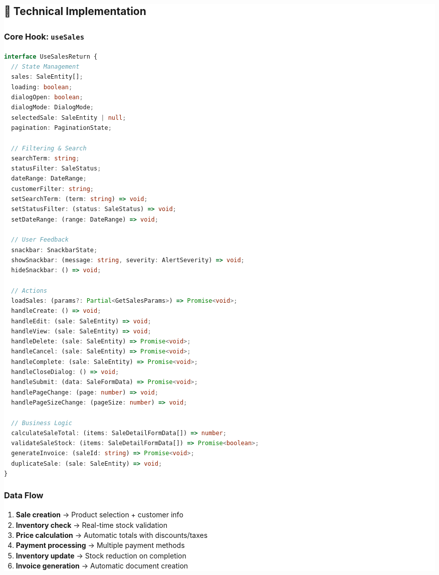 ## 🔧 Technical Implementation

### Core Hook: `useSales`

```typescript
interface UseSalesReturn {
  // State Management
  sales: SaleEntity[];
  loading: boolean;
  dialogOpen: boolean;
  dialogMode: DialogMode;
  selectedSale: SaleEntity | null;
  pagination: PaginationState;
  
  // Filtering & Search
  searchTerm: string;
  statusFilter: SaleStatus;
  dateRange: DateRange;
  customerFilter: string;
  setSearchTerm: (term: string) => void;
  setStatusFilter: (status: SaleStatus) => void;
  setDateRange: (range: DateRange) => void;
  
  // User Feedback
  snackbar: SnackbarState;
  showSnackbar: (message: string, severity: AlertSeverity) => void;
  hideSnackbar: () => void;
  
  // Actions
  loadSales: (params?: Partial<GetSalesParams>) => Promise<void>;
  handleCreate: () => void;
  handleEdit: (sale: SaleEntity) => void;
  handleView: (sale: SaleEntity) => void;
  handleDelete: (sale: SaleEntity) => Promise<void>;
  handleCancel: (sale: SaleEntity) => Promise<void>;
  handleComplete: (sale: SaleEntity) => Promise<void>;
  handleCloseDialog: () => void;
  handleSubmit: (data: SaleFormData) => Promise<void>;
  handlePageChange: (page: number) => void;
  handlePageSizeChange: (pageSize: number) => void;
  
  // Business Logic
  calculateSaleTotal: (items: SaleDetailFormData[]) => number;
  validateSaleStock: (items: SaleDetailFormData[]) => Promise<boolean>;
  generateInvoice: (saleId: string) => Promise<void>;
  duplicateSale: (sale: SaleEntity) => void;
}
```

### Data Flow
1. **Sale creation** → Product selection + customer info
2. **Inventory check** → Real-time stock validation
3. **Price calculation** → Automatic totals with discounts/taxes
4. **Payment processing** → Multiple payment methods
5. **Inventory update** → Stock reduction on completion
6. **Invoice generation** → Automatic document creation
